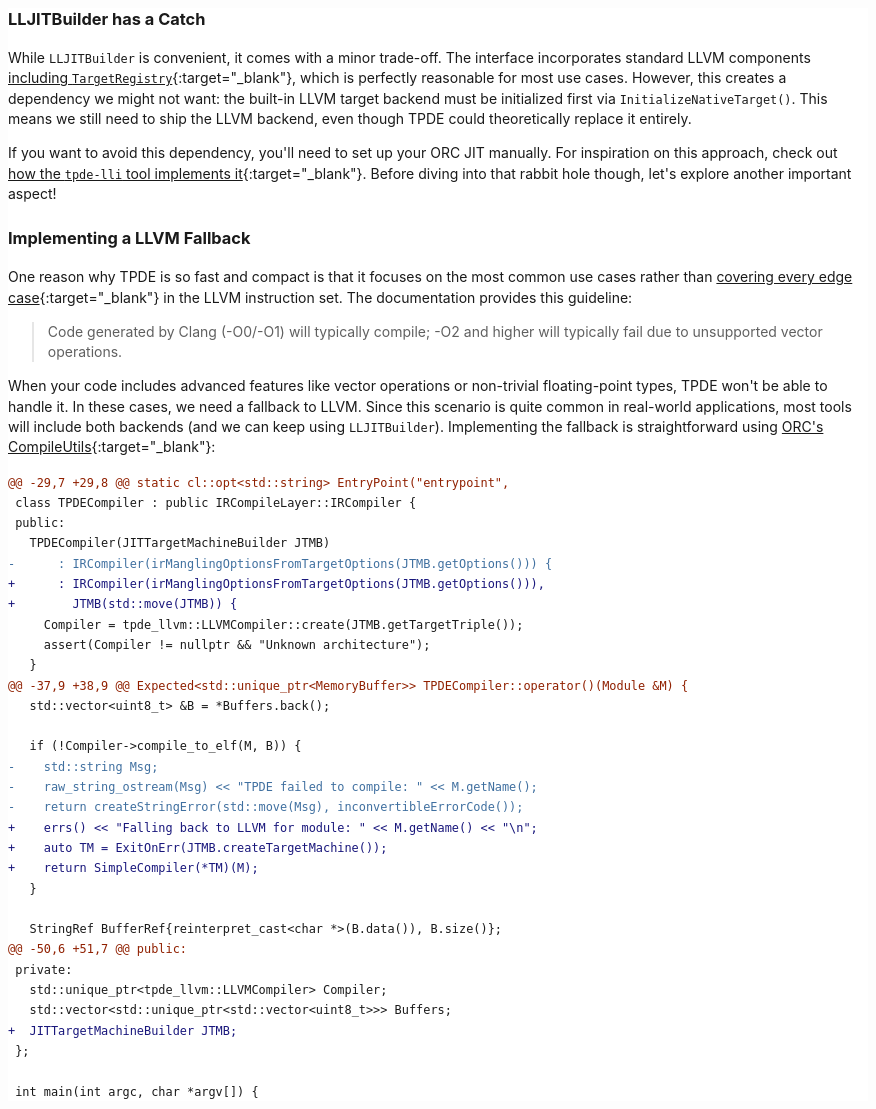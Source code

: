 ### LLJITBuilder has a Catch

While `LLJITBuilder` is convenient, it comes with a minor trade-off. The interface incorporates standard LLVM components [including `TargetRegistry`](https://github.com/llvm/llvm-project/blob/release/20.x/llvm/lib/ExecutionEngine/Orc/JITTargetMachineBuilder.cpp#L42){:target="_blank"}, which is perfectly reasonable for most use cases. However, this creates a dependency we might not want: the built-in LLVM target backend must be initialized first via `InitializeNativeTarget()`. This means we still need to ship the LLVM backend, even though TPDE could theoretically replace it entirely.

If you want to avoid this dependency, you'll need to set up your ORC JIT manually. For inspiration on this approach, check out [how the `tpde-lli` tool implements it](https://github.com/tpde2/tpde/blob/c2bf98b592a8/tpde-llvm/tools/tpde-lli.cpp#L134-L160){:target="_blank"}. Before diving into that rabbit hole though, let's explore another important aspect!

### Implementing a LLVM Fallback

One reason why TPDE is so fast and compact is that it focuses on the most common use cases rather than [covering every edge case](https://docs.tpde.org/tpde-llvm-main.html#autotoc_md91){:target="_blank"} in the LLVM instruction set. The documentation provides this guideline:

> Code generated by Clang (-O0/-O1) will typically compile; -O2 and higher will typically fail due to unsupported vector operations.

When your code includes advanced features like vector operations or non-trivial floating-point types, TPDE won't be able to handle it. In these cases, we need a fallback to LLVM. Since this scenario is quite common in real-world applications, most tools will include both backends (and we can keep using `LLJITBuilder`). Implementing the fallback is straightforward using [ORC's CompileUtils](https://github.com/llvm/llvm-project/blob/release/20.x/llvm/include/llvm/ExecutionEngine/Orc/CompileUtils.h#L36){:target="_blank"}:

```diff
@@ -29,7 +29,8 @@ static cl::opt<std::string> EntryPoint("entrypoint",
 class TPDECompiler : public IRCompileLayer::IRCompiler {
 public:
   TPDECompiler(JITTargetMachineBuilder JTMB)
-      : IRCompiler(irManglingOptionsFromTargetOptions(JTMB.getOptions())) {
+      : IRCompiler(irManglingOptionsFromTargetOptions(JTMB.getOptions())),
+        JTMB(std::move(JTMB)) {
     Compiler = tpde_llvm::LLVMCompiler::create(JTMB.getTargetTriple());
     assert(Compiler != nullptr && "Unknown architecture");
   }
@@ -37,9 +38,9 @@ Expected<std::unique_ptr<MemoryBuffer>> TPDECompiler::operator()(Module &M) {
   std::vector<uint8_t> &B = *Buffers.back();
 
   if (!Compiler->compile_to_elf(M, B)) {
-    std::string Msg;
-    raw_string_ostream(Msg) << "TPDE failed to compile: " << M.getName();
-    return createStringError(std::move(Msg), inconvertibleErrorCode());
+    errs() << "Falling back to LLVM for module: " << M.getName() << "\n";
+    auto TM = ExitOnErr(JTMB.createTargetMachine());
+    return SimpleCompiler(*TM)(M);
   }
 
   StringRef BufferRef{reinterpret_cast<char *>(B.data()), B.size()};
@@ -50,6 +51,7 @@ public:
 private:
   std::unique_ptr<tpde_llvm::LLVMCompiler> Compiler;
   std::vector<std::unique_ptr<std::vector<uint8_t>>> Buffers;
+  JITTargetMachineBuilder JTMB;
 };
 
 int main(int argc, char *argv[]) {
```
